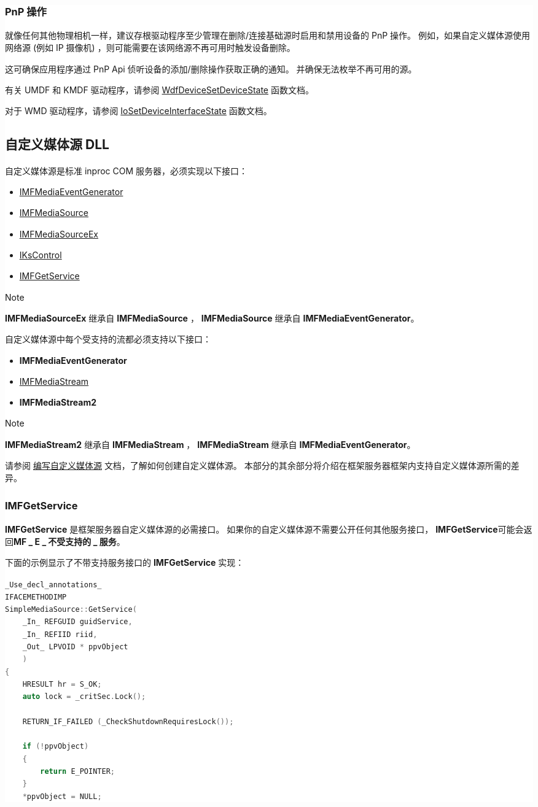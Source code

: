 ### <a name="pnp-operation"></a>PnP 操作

就像任何其他物理相机一样，建议存根驱动程序至少管理在删除/连接基础源时启用和禁用设备的 PnP 操作。 例如，如果自定义媒体源使用网络源 (例如 IP 摄像机) ，则可能需要在该网络源不再可用时触发设备删除。

这可确保应用程序通过 PnP Api 侦听设备的添加/删除操作获取正确的通知。 并确保无法枚举不再可用的源。

有关 UMDF 和 KMDF 驱动程序，请参阅 [WdfDeviceSetDeviceState](https://docs.microsoft.com/windows-hardware/drivers/ddi/wdfdevice/nf-wdfdevice-wdfdevicesetdevicestate) 函数文档。

对于 WMD 驱动程序，请参阅 [IoSetDeviceInterfaceState](https://docs.microsoft.com/windows-hardware/drivers/ddi/wdm/nf-wdm-iosetdeviceinterfacestate) 函数文档。

## <a name="custom-media-source-dll"></a>自定义媒体源 DLL

自定义媒体源是标准 inproc COM 服务器，必须实现以下接口：

- [IMFMediaEventGenerator](https://docs.microsoft.com/windows/win32/api/mfobjects/nn-mfobjects-imfmediaeventgenerator)

- [IMFMediaSource](https://docs.microsoft.com/windows/win32/api/mfidl/nn-mfidl-imfmediasource)

- [IMFMediaSourceEx](https://docs.microsoft.com/windows/win32/api/mfidl/nn-mfidl-imfmediasourceex)

- [IKsControl](https://docs.microsoft.com/windows-hardware/drivers/ddi/ks/nn-ks-ikscontrol)

- [IMFGetService](https://docs.microsoft.com/windows/win32/api/mfidl/nn-mfidl-imfgetservice)

> [!NOTE]
> **IMFMediaSourceEx** 继承自 **IMFMediaSource** ， **IMFMediaSource** 继承自 **IMFMediaEventGenerator**。

自定义媒体源中每个受支持的流都必须支持以下接口：

- **IMFMediaEventGenerator**

- [IMFMediaStream](https://docs.microsoft.com/windows/win32/api/mfidl/nn-mfidl-imfmediastream)

- **IMFMediaStream2**

> [!NOTE]
> **IMFMediaStream2** 继承自 **IMFMediaStream** ， **IMFMediaStream** 继承自 **IMFMediaEventGenerator**。

请参阅 [编写自定义媒体源](https://docs.microsoft.com/windows/desktop/medfound/writing-a-custom-media-source) 文档，了解如何创建自定义媒体源。 本部分的其余部分将介绍在框架服务器框架内支持自定义媒体源所需的差异。

### <a name="imfgetservice"></a>IMFGetService

**IMFGetService** 是框架服务器自定义媒体源的必需接口。 如果你的自定义媒体源不需要公开任何其他服务接口， **IMFGetService**可能会返回**MF \_ E \_ 不受支持的 \_ 服务**。

下面的示例显示了不带支持服务接口的 **IMFGetService** 实现：

```cpp
_Use_decl_annotations_
IFACEMETHODIMP
SimpleMediaSource::GetService(
    _In_ REFGUID guidService,
    _In_ REFIID riid,
    _Out_ LPVOID * ppvObject
    )
{
    HRESULT hr = S_OK;
    auto lock = _critSec.Lock();

    RETURN_IF_FAILED (_CheckShutdownRequiresLock());

    if (!ppvObject)
    {
        return E_POINTER;
    }
    *ppvObject = NULL;
```